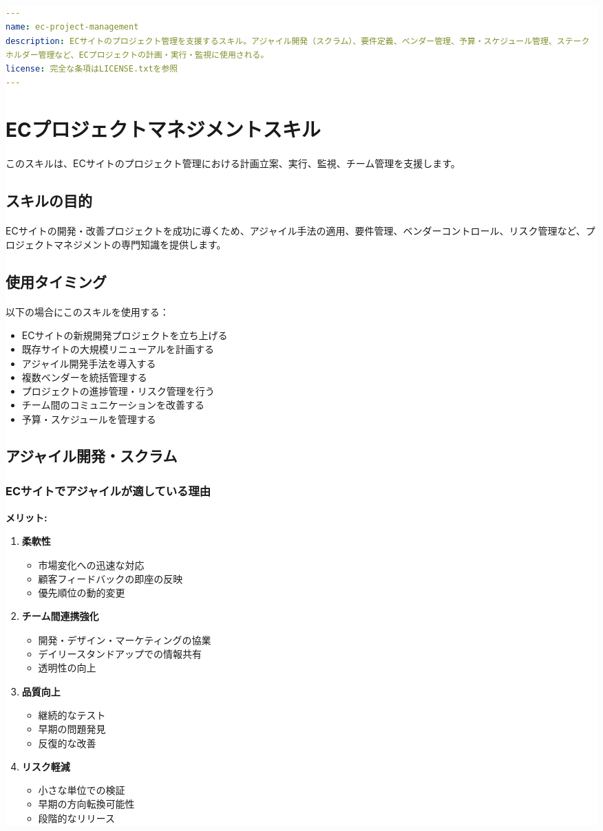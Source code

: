 ```yaml
---
name: ec-project-management
description: ECサイトのプロジェクト管理を支援するスキル。アジャイル開発（スクラム）、要件定義、ベンダー管理、予算・スケジュール管理、ステークホルダー管理など、ECプロジェクトの計画・実行・監視に使用される。
license: 完全な条項はLICENSE.txtを参照
---
```


# ECプロジェクトマネジメントスキル

このスキルは、ECサイトのプロジェクト管理における計画立案、実行、監視、チーム管理を支援します。

## スキルの目的

ECサイトの開発・改善プロジェクトを成功に導くため、アジャイル手法の適用、要件管理、ベンダーコントロール、リスク管理など、プロジェクトマネジメントの専門知識を提供します。

## 使用タイミング

以下の場合にこのスキルを使用する：

- ECサイトの新規開発プロジェクトを立ち上げる
- 既存サイトの大規模リニューアルを計画する
- アジャイル開発手法を導入する
- 複数ベンダーを統括管理する
- プロジェクトの進捗管理・リスク管理を行う
- チーム間のコミュニケーションを改善する
- 予算・スケジュールを管理する

## アジャイル開発・スクラム

### ECサイトでアジャイルが適している理由

**メリット:**
1. **柔軟性**
   - 市場変化への迅速な対応
   - 顧客フィードバックの即座の反映
   - 優先順位の動的変更

2. **チーム間連携強化**
   - 開発・デザイン・マーケティングの協業
   - デイリースタンドアップでの情報共有
   - 透明性の向上

3. **品質向上**
   - 継続的なテスト
   - 早期の問題発見
   - 反復的な改善

4. **リスク軽減**
   - 小さな単位での検証
   - 早期の方向転換可能性
   - 段階的なリリース
